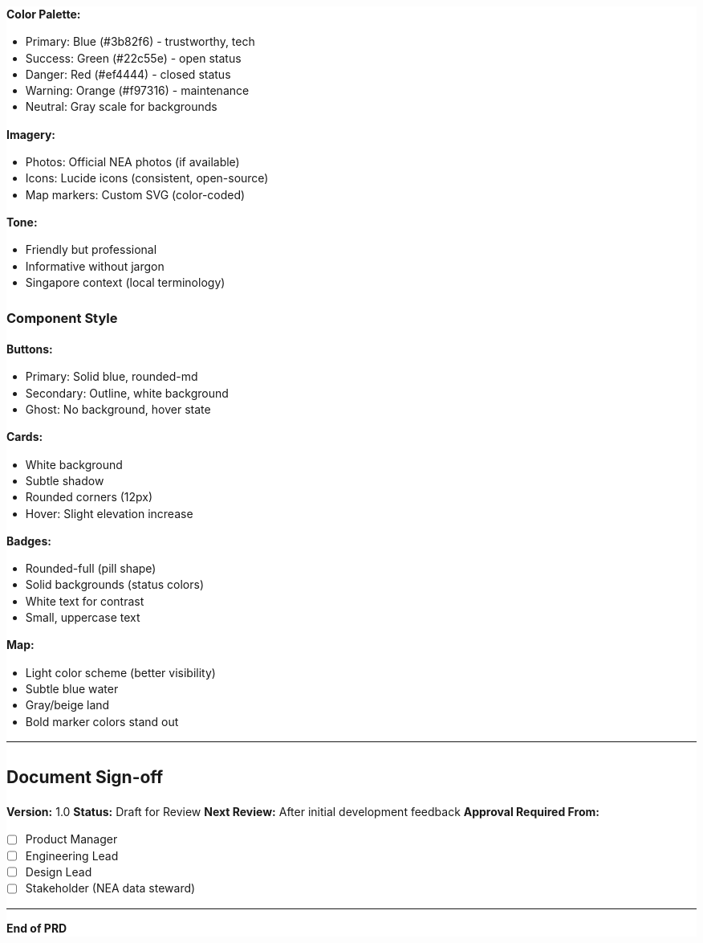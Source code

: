 **Color Palette:**
- Primary: Blue (#3b82f6) - trustworthy, tech
- Success: Green (#22c55e) - open status
- Danger: Red (#ef4444) - closed status
- Warning: Orange (#f97316) - maintenance
- Neutral: Gray scale for backgrounds

**Imagery:**
- Photos: Official NEA photos (if available)
- Icons: Lucide icons (consistent, open-source)
- Map markers: Custom SVG (color-coded)

**Tone:**
- Friendly but professional
- Informative without jargon
- Singapore context (local terminology)

### Component Style
**Buttons:**
- Primary: Solid blue, rounded-md
- Secondary: Outline, white background
- Ghost: No background, hover state

**Cards:**
- White background
- Subtle shadow
- Rounded corners (12px)
- Hover: Slight elevation increase

**Badges:**
- Rounded-full (pill shape)
- Solid backgrounds (status colors)
- White text for contrast
- Small, uppercase text

**Map:**
- Light color scheme (better visibility)
- Subtle blue water
- Gray/beige land
- Bold marker colors stand out

---

## Document Sign-off

**Version:** 1.0
**Status:** Draft for Review
**Next Review:** After initial development feedback
**Approval Required From:**
- [ ] Product Manager
- [ ] Engineering Lead
- [ ] Design Lead
- [ ] Stakeholder (NEA data steward)

---

**End of PRD**
